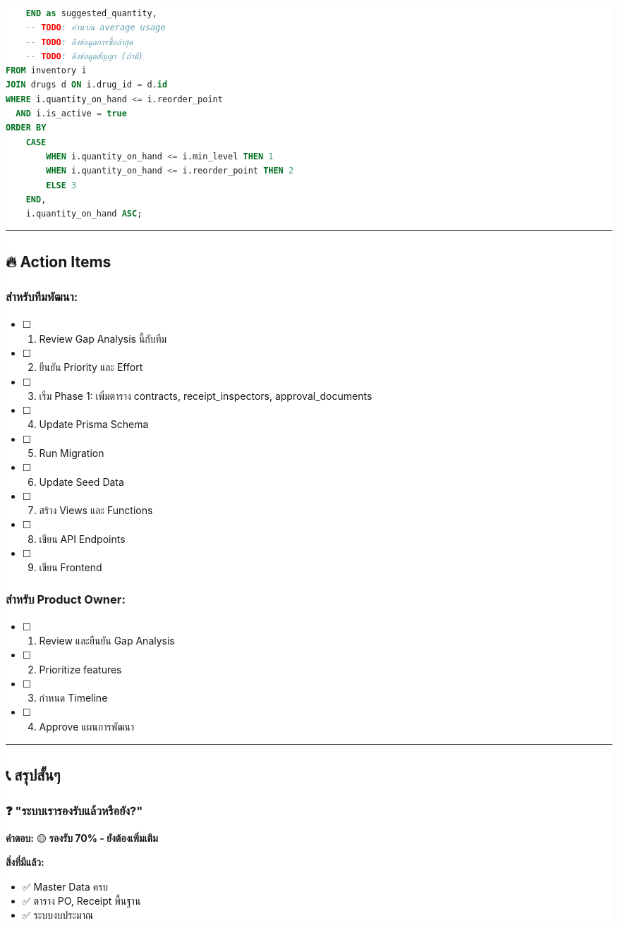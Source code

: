 ```sql
    END as suggested_quantity,
    -- TODO: คำนวณ average usage
    -- TODO: ดึงข้อมูลการซื้อล่าสุด
    -- TODO: ดึงข้อมูลสัญญา (ถ้ามี)
FROM inventory i
JOIN drugs d ON i.drug_id = d.id
WHERE i.quantity_on_hand <= i.reorder_point
  AND i.is_active = true
ORDER BY
    CASE
        WHEN i.quantity_on_hand <= i.min_level THEN 1
        WHEN i.quantity_on_hand <= i.reorder_point THEN 2
        ELSE 3
    END,
    i.quantity_on_hand ASC;
```

---

## 🔥 Action Items

### สำหรับทีมพัฒนา:

- [ ] 1. Review Gap Analysis นี้กับทีม
- [ ] 2. ยืนยัน Priority และ Effort
- [ ] 3. เริ่ม Phase 1: เพิ่มตาราง contracts, receipt_inspectors, approval_documents
- [ ] 4. Update Prisma Schema
- [ ] 5. Run Migration
- [ ] 6. Update Seed Data
- [ ] 7. สร้าง Views และ Functions
- [ ] 8. เขียน API Endpoints
- [ ] 9. เขียน Frontend

### สำหรับ Product Owner:

- [ ] 1. Review และยืนยัน Gap Analysis
- [ ] 2. Prioritize features
- [ ] 3. กำหนด Timeline
- [ ] 4. Approve แผนการพัฒนา

---

## 📞 สรุปสั้นๆ

### ❓ **"ระบบเรารองรับแล้วหรือยัง?"**

**คำตอบ:** 🟡 **รองรับ 70% - ยังต้องเพิ่มเติม**

**สิ่งที่มีแล้ว:**
- ✅ Master Data ครบ
- ✅ ตาราง PO, Receipt พื้นฐาน
- ✅ ระบบงบประมาณ
